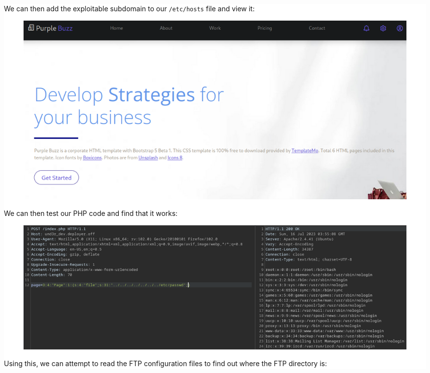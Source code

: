 ```php
```

We can then add the exploitable subdomain to our `/etc/hosts` file and view it:

<figure><img src="../../../.gitbook/assets/image (1954).png" alt=""><figcaption></figcaption></figure>

We can then test our PHP code and find that it works:

<figure><img src="../../../.gitbook/assets/image (1857).png" alt=""><figcaption></figcaption></figure>

Using this, we can attempt to read the FTP configuration files to find out where the FTP directory is:
